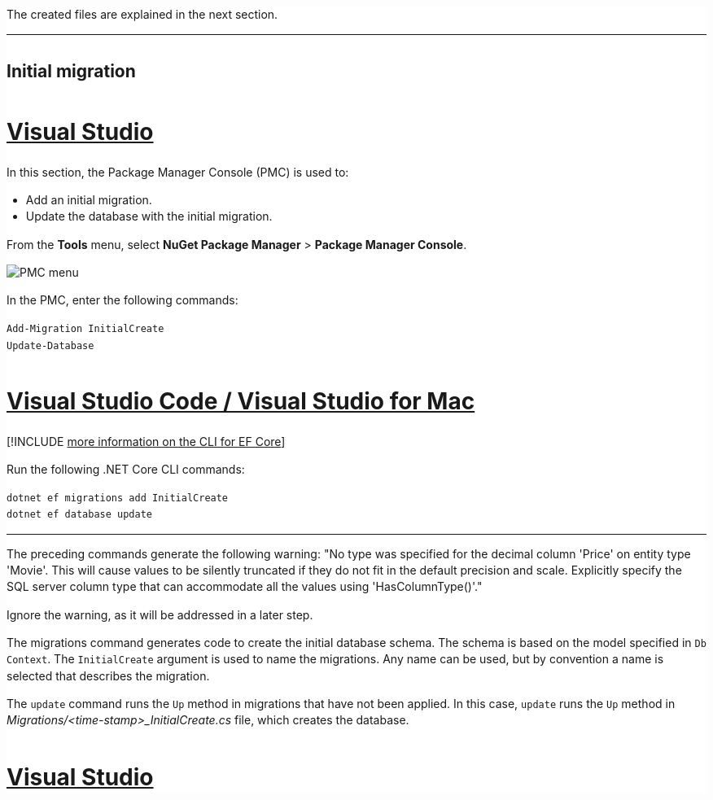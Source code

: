 The created files are explained in the next section.

---

<a name="pmc"></a>

## Initial migration

# [Visual Studio](#tab/visual-studio)

In this section, the Package Manager Console (PMC) is used to:

* Add an initial migration.
* Update the database with the initial migration.

From the **Tools** menu, select **NuGet Package Manager** > **Package Manager Console**.

  ![PMC menu](../first-mvc-app/adding-model/_static/pmc.png)

In the PMC, enter the following commands:

```powershell
Add-Migration InitialCreate
Update-Database
```

# [Visual Studio Code / Visual Studio for Mac](#tab/visual-studio-code+visual-studio-mac)

[!INCLUDE [more information on the CLI for EF Core](~/includes/ef-cli.md)]

Run the following .NET Core CLI commands:

```dotnetcli
dotnet ef migrations add InitialCreate
dotnet ef database update
```

---

The preceding commands generate the following warning: "No type was specified for the decimal column 'Price' on entity type 'Movie'. This will cause values to be silently truncated if they do not fit in the default precision and scale. Explicitly specify the SQL server column type that can accommodate all the values using 'HasColumnType()'."

Ignore the warning, as it will be addressed in a later step.

The migrations command generates code to create the initial database schema. The schema is based on the model specified in `DbContext`. The `InitialCreate` argument is used to name the migrations. Any name can be used, but by convention a name is selected that describes the migration.

The `update` command runs the `Up` method in migrations that have not been applied. In this case, `update` runs the `Up` method in  *Migrations/\<time-stamp>_InitialCreate.cs* file, which creates the database.

# [Visual Studio](#tab/visual-studio)

